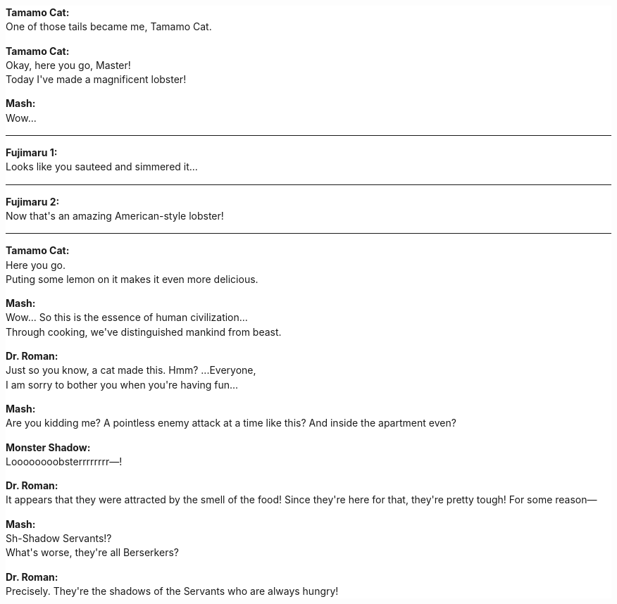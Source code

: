    
**Tamamo Cat:**   
One of those tails became me, Tamamo Cat.  
  
   
**Tamamo Cat:**   
Okay, here you go, Master!  
Today I've made a magnificent lobster!  
  
   
**Mash:**   
Wow...  
  
   
  
---  
  
**Fujimaru 1:**   
Looks like you sauteed and simmered it...  
   
  
---  
  
**Fujimaru 2:**   
Now that's an amazing American-style lobster!  
   
  
  
---  
   
**Tamamo Cat:**   
Here you go.  
Puting some lemon on it makes it even more delicious.  
  
   
**Mash:**   
Wow... So this is the essence of human civilization...  
Through cooking, we've distinguished mankind from beast.  
  
   
**Dr. Roman:**   
Just so you know, a cat made this. Hmm? ...Everyone,  
I am sorry to bother you when you're having fun...  
  
   
**Mash:**   
Are you kidding me? A pointless enemy attack at a time like this? And inside the apartment even?  
  
   
**Monster Shadow:**   
Loooooooobsterrrrrrrr&mdash;!  
  
   
**Dr. Roman:**   
It appears that they were attracted by the smell of the food! Since they're here for that, they're pretty tough! For some reason&mdash;  
  
   
**Mash:**   
Sh-Shadow Servants!?  
What's worse, they're all Berserkers?  
  
   
**Dr. Roman:**   
Precisely. They're the shadows of the Servants who are always hungry!  
  